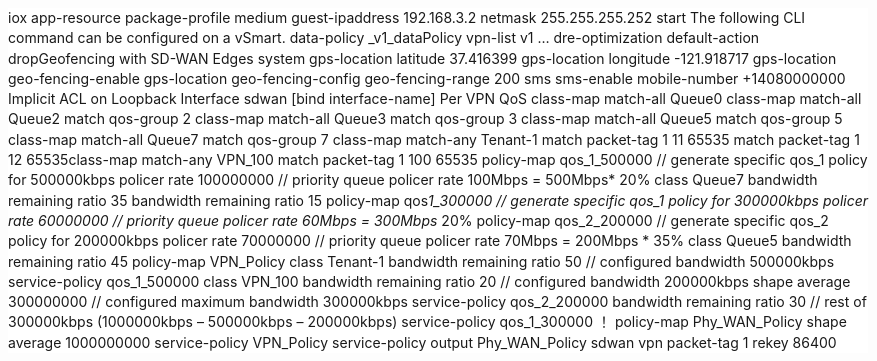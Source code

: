 iox
app-resource package-profile medium
guest-ipaddress 192.168.3.2 netmask 255.255.255.252
start
The following CLI command can be configured on a vSmart.
data-policy \_v1_dataPolicy
vpn-list v1
…
dre-optimization
default-action dropGeofencing with SD-WAN Edges
system
gps-location latitude 37.416399
gps-location longitude -121.918717
gps-location geo-fencing-enable
gps-location geo-fencing-config
geo-fencing-range 200
sms
sms-enable
mobile-number +14080000000
Implicit ACL on Loopback Interface
sdwan
[bind interface-name]
Per VPN QoS
class-map match-all Queue0
class-map match-all Queue2
match qos-group 2
class-map match-all Queue3
match qos-group 3
class-map match-all Queue5
match qos-group 5
class-map match-all Queue7
match qos-group 7
class-map match-any Tenant-1
match packet-tag 1 11 65535
match packet-tag 1 12 65535class-map match-any VPN_100
match packet-tag 1 100 65535
policy-map qos_1_500000 // generate specific qos_1 policy for 500000kbps
policer rate 100000000 // priority queue policer rate 100Mbps = 500Mbps* 20%
class Queue7
bandwidth remaining ratio 35
bandwidth remaining ratio 15
policy-map qos*1_300000 // generate specific qos_1 policy for 300000kbps
policer rate 60000000 // priority queue policer rate 60Mbps = 300Mbps* 20%
policy-map qos_2_200000 // generate specific qos_2 policy for 200000kbps
policer rate 70000000 // priority queue policer rate 70Mbps = 200Mbps \* 35%
class Queue5
bandwidth remaining ratio 45
policy-map VPN_Policy
class Tenant-1
bandwidth remaining ratio 50 // configured bandwidth 500000kbps
service-policy qos_1_500000
class VPN_100
bandwidth remaining ratio 20 // configured bandwidth 200000kbps
shape average 300000000 // configured maximum bandwidth 300000kbps
service-policy qos_2_200000
bandwidth remaining ratio 30 // rest of 300000kbps (1000000kbps – 500000kbps – 200000kbps)
service-policy qos_1_300000
！
policy-map Phy_WAN_Policy
shape average 1000000000
service-policy VPN_Policy
service-policy output Phy_WAN_Policy
sdwan vpn packet-tag 1
rekey 86400